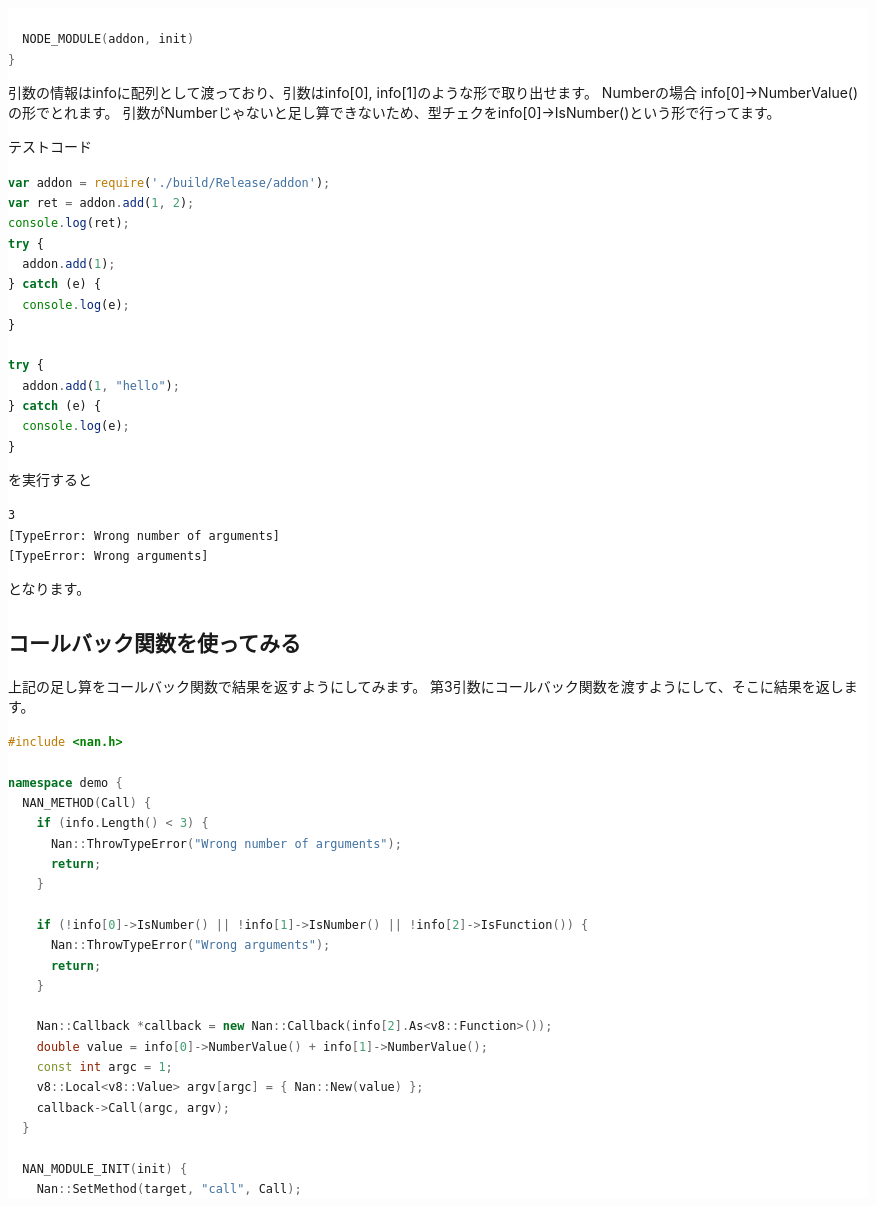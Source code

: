```C++:addon.cc

  NODE_MODULE(addon, init)
}
```

引数の情報はinfoに配列として渡っており、引数はinfo[0], info[1]のような形で取り出せます。
Numberの場合 info[0]->NumberValue()の形でとれます。
引数がNumberじゃないと足し算できないため、型チェクをinfo[0]->IsNumber()という形で行ってます。

テストコード

```javascript:hello.js
var addon = require('./build/Release/addon');
var ret = addon.add(1, 2);
console.log(ret);
try {
  addon.add(1);
} catch (e) {
  console.log(e);
}

try {
  addon.add(1, "hello");
} catch (e) {
  console.log(e);
}
```

を実行すると

```shell-session:
3
[TypeError: Wrong number of arguments]
[TypeError: Wrong arguments]
```

となります。

## コールバック関数を使ってみる

上記の足し算をコールバック関数で結果を返すようにしてみます。
第3引数にコールバック関数を渡すようにして、そこに結果を返します。

```C++:addon.cc
#include <nan.h>

namespace demo {
  NAN_METHOD(Call) {
    if (info.Length() < 3) {
      Nan::ThrowTypeError("Wrong number of arguments");
      return;
    }

    if (!info[0]->IsNumber() || !info[1]->IsNumber() || !info[2]->IsFunction()) {
      Nan::ThrowTypeError("Wrong arguments");
      return;
    }

    Nan::Callback *callback = new Nan::Callback(info[2].As<v8::Function>());
    double value = info[0]->NumberValue() + info[1]->NumberValue();
    const int argc = 1;
    v8::Local<v8::Value> argv[argc] = { Nan::New(value) };
    callback->Call(argc, argv);
  }

  NAN_MODULE_INIT(init) {
    Nan::SetMethod(target, "call", Call);
```